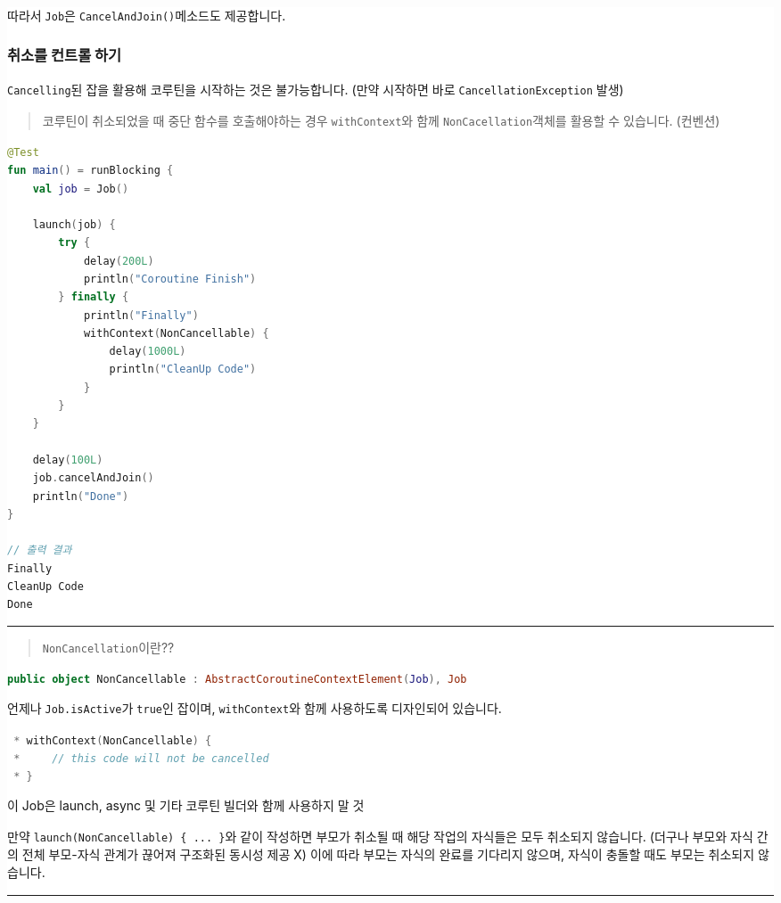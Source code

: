 따라서 `Job`은 `CancelAndJoin()`메소드도 제공합니다.

### 취소를 컨트롤 하기

`Cancelling`된 잡을 활용해 코루틴을 시작하는 것은 불가능합니다. (만약 시작하면 바로 `CancellationException` 발생)

> 코루틴이 취소되었을 때 중단 함수를 호출해야하는 경우 `withContext`와 함께 `NonCacellation`객체를 활용할 수 있습니다. (컨벤션)

```kotlin
@Test
fun main() = runBlocking {
	val job = Job()

	launch(job) {
		try {
			delay(200L)
			println("Coroutine Finish")
		} finally {
			println("Finally")
			withContext(NonCancellable) {
				delay(1000L)
				println("CleanUp Code")
			}
		}
	}

	delay(100L)
	job.cancelAndJoin()
	println("Done")
}

// 출력 결과
Finally
CleanUp Code
Done
```

---

> `NonCancellation`이란??


```kotlin
public object NonCancellable : AbstractCoroutineContextElement(Job), Job 
```
     
언제나 `Job.isActive`가 `true`인 잡이며, `withContext`와 함께 사용하도록 디자인되어 있습니다.

```kotlin
 * withContext(NonCancellable) {
 *     // this code will not be cancelled
 * }
 ```

이 Job은 launch, async 및 기타 코루틴 빌더와 함께 사용하지 말 것

만약 `launch(NonCancellable) { ... }`와 같이 작성하면 부모가 취소될 때 해당 작업의 자식들은 모두 취소되지 않습니다. (더구나 부모와 자식 간의 전체 부모-자식 관계가 끊어져 구조화된 동시성 제공 X) 이에 따라 부모는 자식의 완료를 기다리지 않으며, 자식이 충돌할 때도 부모는 취소되지 않습니다.

---